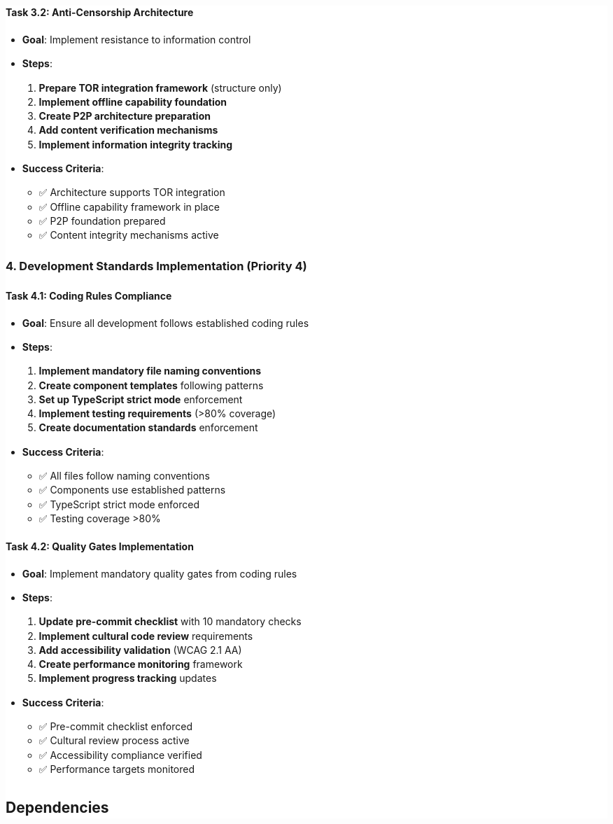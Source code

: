 #### Task 3.2: Anti-Censorship Architecture

- **Goal**: Implement resistance to information control
- **Steps**:

  1. **Prepare TOR integration framework** (structure only)
  2. **Implement offline capability foundation**
  3. **Create P2P architecture preparation**
  4. **Add content verification mechanisms**
  5. **Implement information integrity tracking**

- **Success Criteria**:
  - ✅ Architecture supports TOR integration
  - ✅ Offline capability framework in place
  - ✅ P2P foundation prepared
  - ✅ Content integrity mechanisms active

### 4. Development Standards Implementation (Priority 4)

#### Task 4.1: Coding Rules Compliance

- **Goal**: Ensure all development follows established coding rules
- **Steps**:

  1. **Implement mandatory file naming conventions**
  2. **Create component templates** following patterns
  3. **Set up TypeScript strict mode** enforcement
  4. **Implement testing requirements** (>80% coverage)
  5. **Create documentation standards** enforcement

- **Success Criteria**:
  - ✅ All files follow naming conventions
  - ✅ Components use established patterns
  - ✅ TypeScript strict mode enforced
  - ✅ Testing coverage >80%

#### Task 4.2: Quality Gates Implementation

- **Goal**: Implement mandatory quality gates from coding rules
- **Steps**:

  1. **Update pre-commit checklist** with 10 mandatory checks
  2. **Implement cultural code review** requirements
  3. **Add accessibility validation** (WCAG 2.1 AA)
  4. **Create performance monitoring** framework
  5. **Implement progress tracking** updates

- **Success Criteria**:
  - ✅ Pre-commit checklist enforced
  - ✅ Cultural review process active
  - ✅ Accessibility compliance verified
  - ✅ Performance targets monitored

## Dependencies
